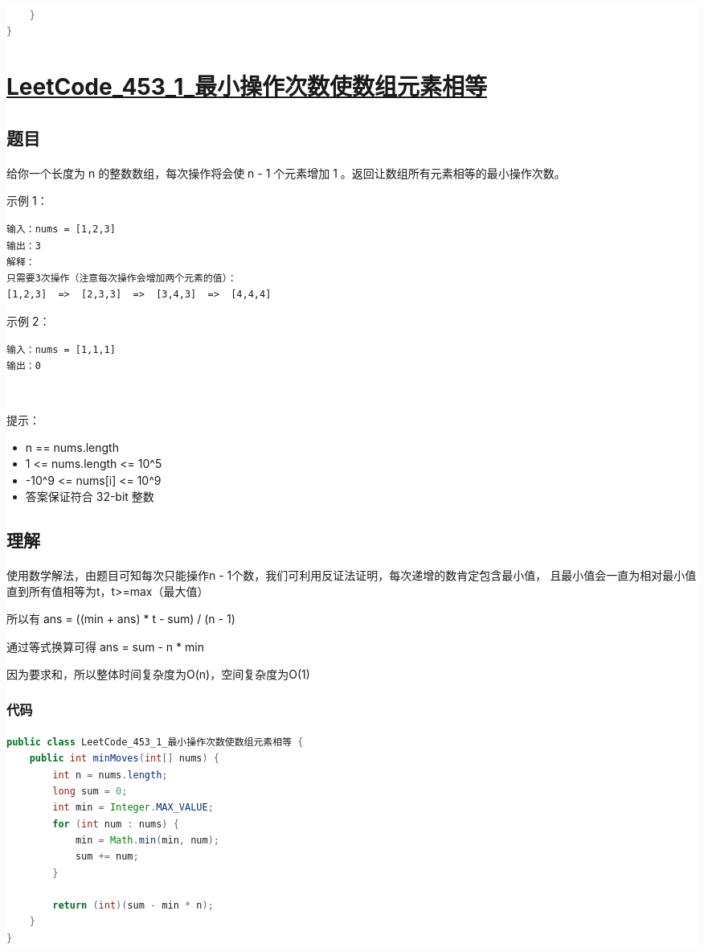 ```java
    }
}

```

# [LeetCode_453_1_最小操作次数使数组元素相等](https://leetcode-cn.com/problems/minimum-moves-to-equal-array-elements/)
## 题目
给你一个长度为 n 的整数数组，每次操作将会使 n - 1 个元素增加 1 。返回让数组所有元素相等的最小操作次数。

示例 1：
```
输入：nums = [1,2,3]
输出：3
解释：
只需要3次操作（注意每次操作会增加两个元素的值）：
[1,2,3]  =>  [2,3,3]  =>  [3,4,3]  =>  [4,4,4]
```

示例 2：
```
输入：nums = [1,1,1]
输出：0
```
 

提示：

* n == nums.length
* 1 <= nums.length <= 10^5
* -10^9 <= nums[i] <= 10^9
* 答案保证符合 32-bit 整数

## 理解
使用数学解法，由题目可知每次只能操作n - 1个数，我们可利用反证法证明，每次递增的数肯定包含最小值，
且最小值会一直为相对最小值直到所有值相等为t，t>=max（最大值）

所以有 ans = ((min + ans) * t - sum) / (n - 1)

通过等式换算可得 ans = sum - n * min

因为要求和，所以整体时间复杂度为O(n)，空间复杂度为O(1)

### 代码
```java
public class LeetCode_453_1_最小操作次数使数组元素相等 {
    public int minMoves(int[] nums) {
        int n = nums.length;
        long sum = 0;
        int min = Integer.MAX_VALUE;
        for (int num : nums) {
            min = Math.min(min, num);
            sum += num;
        }

        return (int)(sum - min * n);
    }
}
```

